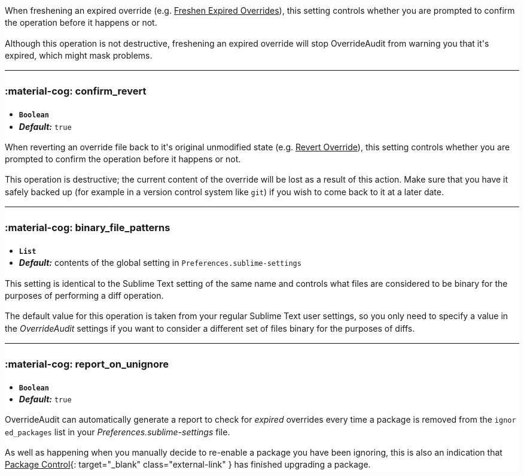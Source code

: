 When freshening an expired override (e.g.
[Freshen Expired Overrides](../usage/commands.md#freshen-expired-overrides)),
this setting controls whether you are prompted to confirm the operation before
it happens or not.

Although this operation is not destructive, freshening an expired override will
stop OverrideAudit from warning you that it's expired, which might mask
problems.

---

###  :material-cog: **confirm_revert**

- **`Boolean`**
- ***Default:*** `true`

When reverting an override file back to it's original unmodified state (e.g.
[Revert Override](../usage/commands.md#revert-override)), this setting controls
whether you are prompted to confirm the operation before it happens or not.

This operation is destructive; the current content of the override will be lost
as a result of this action. Make sure that you have it safely backed up (for
example in a version control system like `git`) if you wish to come back to it
at a later date.

---

###  :material-cog: **binary_file_patterns**

- **`List`**
- ***Default:*** contents of the global setting in `Preferences.sublime-settings`

This setting is identical to the Sublime Text setting of the same name and
controls what files are considered to be binary for the purposes of performing
a diff operation.

The default value for this operation is taken from your regular Sublime Text
user settings, so you only need to specify a value in the *OverrideAudit*
settings if you want to consider a different set of files binary for the
purposes of diffs.

---

###  :material-cog: **report_on_unignore**

- **`Boolean`**
- ***Default:*** `true`

OverrideAudit can automatically generate a report to check for *expired*
overrides every time a package is removed from the `ignored_packages` list in
your *Preferences.sublime-settings* file.

As well as happening when you manually decide to re-enable a package you have
been ignoring, this is also an indication that
[Package Control](https://packagecontrol.io){: target="_blank" class="external-link" } has finished
upgrading a package.
